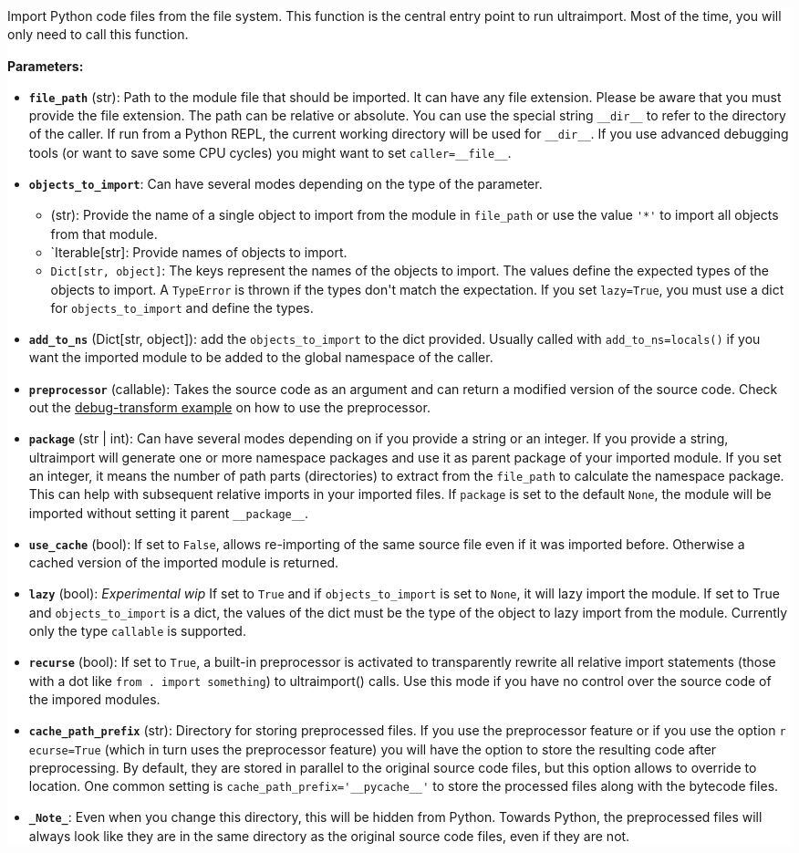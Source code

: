 Import Python code files from the file system. This function is the central entry point to run ultraimport. Most of the time,
you will only need to call this function.



**Parameters:**
 
 - <b>`file_path`</b> (str):  Path to the module file that should be imported. It can have any file extension. Please be  aware that you must provide the file extension. The path can be relative or absolute. You can use the  special string `__dir__` to refer to the directory of the caller. If run from a Python REPL, the current  working directory will be used for `__dir__`. If you use advanced debugging tools (or want to save some  CPU cycles) you might want to set `caller=__file__`. 


 - <b>`objects_to_import`</b>:  Can have several modes depending on the type of  the parameter. 
    - (str): Provide the name of a single object to import from the module in `file_path` or use the value `'*'`  to import all objects from that module. 
    - `Iterable[str]: Provide names of objects to import. 
    - `Dict[str, object]`: The keys represent the names of the objects to import. The values define  the expected types of the objects to import. A `TypeError` is thrown if the types don't match the  expectation.  If you set `lazy=True`, you must use a dict for `objects_to_import` and define the types. 


 - <b>`add_to_ns`</b> (Dict[str, object]):  add the `objects_to_import` to the dict provided. Usually called with  `add_to_ns=locals()` if you want the imported module to be added to the global namespace of the caller. 


 - <b>`preprocessor`</b> (callable):  Takes the source code as an argument and can return a modified version of the source code. Check out the [debug-transform example](/examples/working/debug-transform) on how to use the preprocessor. 


 - <b>`package`</b> (str | int):  Can have several modes depending on if you provide a string or an integer. If you provide  a string, ultraimport will generate one or more namespace packages and use it as parent package of your  imported module. If you set an integer, it means the number of path parts (directories) to extract from the  `file_path` to calculate the namespace package. This can help with subsequent relative imports in your  imported files. If `package` is set to the default `None`, the module will be imported without setting it  parent `__package__`. 


 - <b>`use_cache`</b> (bool):  If set to `False`, allows re-importing of the same source file even if it was imported before.  Otherwise a cached version of the imported module is returned. 


 - <b>`lazy`</b> (bool):  *Experimental* *wip* If set to `True` and if `objects_to_import` is set to `None`, it will lazy  import the module. If set to True and `objects_to_import` is a dict, the values of the dict must be the  type of the object to lazy import from the module. Currently only the type `callable` is supported. 


 - <b>`recurse`</b> (bool):  If set to `True`, a built-in preprocessor is activated to transparently rewrite all relative  import statements (those with a dot like `from . import something`) to ultraimport() calls. Use this mode  if you have no control over the source code of the impored modules. 


 - <b>`cache_path_prefix`</b> (str):  Directory for storing preprocessed files. If you use the preprocessor feature or if  you use the option `recurse=True` (which in turn uses the preprocessor feature) you will have the option to  store the resulting code after preprocessing. By default, they are stored in parallel to the original  source code files, but this option allows to override to location. One common setting is  `cache_path_prefix='__pycache__'` to store the processed files along with the bytecode files. 
 - <b>`_Note_`</b>:  Even when you change this directory, this will be hidden from Python. Towards Python, the preprocessed files will always look like they are in the same directory as the original source code files, even if they are not. 
